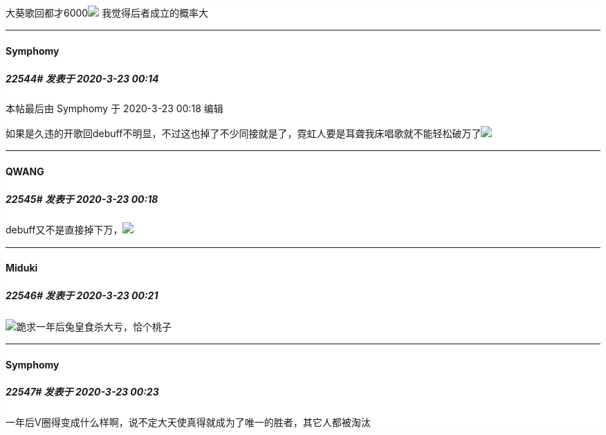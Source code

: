 大葵歌回都才6000<img src="https://static.saraba1st.com/image/smiley/face2017/067.png" referrerpolicy="no-referrer"> 我觉得后者成立的概率大







-----

####  Symphomy  
##### 22544#       发表于 2020-3-23 00:14



 本帖最后由 Symphomy 于 2020-3-23 00:18 编辑 

如果是久违的开歌回debuff不明显，不过这也掉了不少同接就是了，霓虹人要是耳聋我床唱歌就不能轻松破万了<img src="https://static.saraba1st.com/image/smiley/face2017/027.png" referrerpolicy="no-referrer">







-----

####  QWANG  
##### 22545#       发表于 2020-3-23 00:18




debuff又不是直接掉下万，<img src="https://static.saraba1st.com/image/smiley/face2017/111.png" referrerpolicy="no-referrer">







-----

####  Miduki  
##### 22546#       发表于 2020-3-23 00:21



<img src="https://static.saraba1st.com/image/smiley/face2017/152.png" referrerpolicy="no-referrer">跪求一年后兔皇食杀大亏，恰个桃子







-----

####  Symphomy  
##### 22547#       发表于 2020-3-23 00:23




一年后V圈得变成什么样啊，说不定大天使真得就成为了唯一的胜者，其它人都被淘汰

